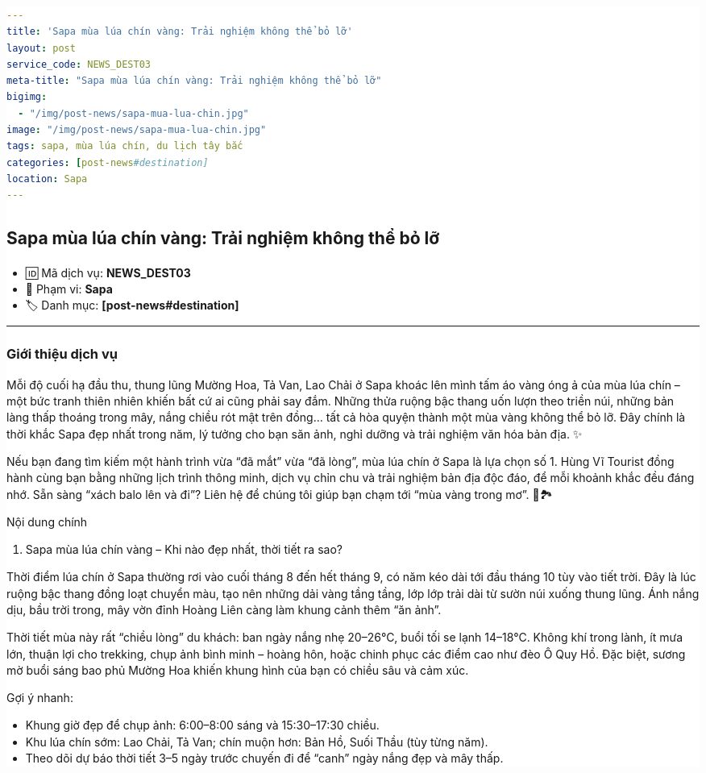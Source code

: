 ```yaml
---
title: 'Sapa mùa lúa chín vàng: Trải nghiệm không thể bỏ lỡ'
layout: post
service_code: NEWS_DEST03
meta-title: "Sapa mùa lúa chín vàng: Trải nghiệm không thể bỏ lỡ"
bigimg:
  - "/img/post-news/sapa-mua-lua-chin.jpg"
image: "/img/post-news/sapa-mua-lua-chin.jpg"
tags: sapa, mùa lúa chín, du lịch tây bắc
categories: [post-news#destination]
location: Sapa
---
```


## Sapa mùa lúa chín vàng: Trải nghiệm không thể bỏ lỡ

- 🆔 Mã dịch vụ: **NEWS_DEST03**
- 📍 Phạm vi: **Sapa**
- 🏷️ Danh mục: **[post-news#destination]**

---

### Giới thiệu dịch vụ

Mỗi độ cuối hạ đầu thu, thung lũng Mường Hoa, Tả Van, Lao Chải ở Sapa khoác lên mình tấm áo vàng óng ả của mùa lúa chín – một bức tranh thiên nhiên khiến bất cứ ai cũng phải say đắm. Những thửa ruộng bậc thang uốn lượn theo triền núi, những bản làng thấp thoáng trong mây, nắng chiều rót mật trên đồng… tất cả hòa quyện thành một mùa vàng không thể bỏ lỡ. Đây chính là thời khắc Sapa đẹp nhất trong năm, lý tưởng cho bạn săn ảnh, nghỉ dưỡng và trải nghiệm văn hóa bản địa. ✨

Nếu bạn đang tìm kiếm một hành trình vừa “đã mắt” vừa “đã lòng”, mùa lúa chín ở Sapa là lựa chọn số 1. Hùng Vĩ Tourist đồng hành cùng bạn bằng những lịch trình thông minh, dịch vụ chỉn chu và trải nghiệm bản địa độc đáo, để mỗi khoảnh khắc đều đáng nhớ. Sẵn sàng “xách balo lên và đi”? Liên hệ để chúng tôi giúp bạn chạm tới “mùa vàng trong mơ”. 🌾🏞️

Nội dung chính

1) Sapa mùa lúa chín vàng – Khi nào đẹp nhất, thời tiết ra sao?

Thời điểm lúa chín ở Sapa thường rơi vào cuối tháng 8 đến hết tháng 9, có năm kéo dài tới đầu tháng 10 tùy vào tiết trời. Đây là lúc ruộng bậc thang đồng loạt chuyển màu, tạo nên những dải vàng tầng tầng, lớp lớp trải dài từ sườn núi xuống thung lũng. Ánh nắng dịu, bầu trời trong, mây vờn đỉnh Hoàng Liên càng làm khung cảnh thêm “ăn ảnh”.

Thời tiết mùa này rất “chiều lòng” du khách: ban ngày nắng nhẹ 20–26°C, buổi tối se lạnh 14–18°C. Không khí trong lành, ít mưa lớn, thuận lợi cho trekking, chụp ảnh bình minh – hoàng hôn, hoặc chinh phục các điểm cao như đèo Ô Quy Hồ. Đặc biệt, sương mờ buổi sáng bao phủ Mường Hoa khiến khung hình của bạn có chiều sâu và cảm xúc.

Gợi ý nhanh:
- Khung giờ đẹp để chụp ảnh: 6:00–8:00 sáng và 15:30–17:30 chiều.
- Khu lúa chín sớm: Lao Chải, Tả Van; chín muộn hơn: Bản Hồ, Suối Thầu (tùy từng năm).
- Theo dõi dự báo thời tiết 3–5 ngày trước chuyến đi để “canh” ngày nắng đẹp và mây thấp.
